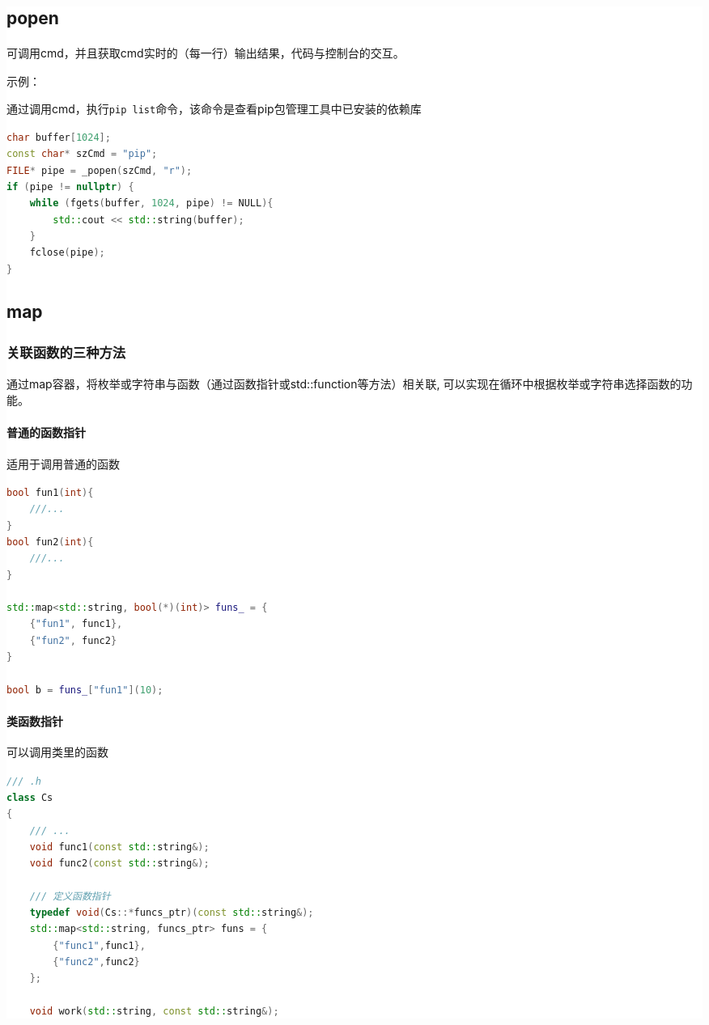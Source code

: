 ## popen

可调用cmd，并且获取cmd实时的（每一行）输出结果，代码与控制台的交互。

示例：

通过调用cmd，执行`pip list`命令，该命令是查看pip包管理工具中已安装的依赖库

```cpp
char buffer[1024];
const char* szCmd = "pip";
FILE* pipe = _popen(szCmd, "r");
if (pipe != nullptr) {
    while (fgets(buffer, 1024, pipe) != NULL){
        std::cout << std::string(buffer);
    }
    fclose(pipe);
}

```

## map

### 关联函数的三种方法

通过map容器，将枚举或字符串与函数（通过函数指针或std::function等方法）相关联, 可以实现在循环中根据枚举或字符串选择函数的功能。

#### 普通的函数指针

适用于调用普通的函数

```cpp
bool fun1(int){
    ///...
}
bool fun2(int){
    ///...
}

std::map<std::string, bool(*)(int)> funs_ = {
    {"fun1", func1},
    {"fun2", func2}
}

bool b = funs_["fun1"](10);
```

#### 类函数指针

可以调用类里的函数

```cpp
/// .h
class Cs
{
    /// ...
    void func1(const std::string&);
    void func2(const std::string&);

    /// 定义函数指针
    typedef void(Cs::*funcs_ptr)(const std::string&);
    std::map<std::string, funcs_ptr> funs = {
        {"func1",func1},
        {"func2",func2}
    };

    void work(std::string, const std::string&);
```
